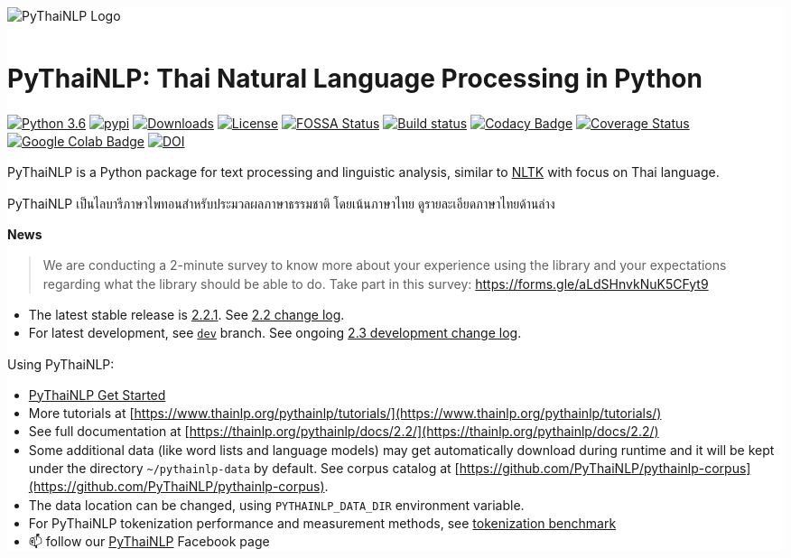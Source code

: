 ![PyThaiNLP Logo](https://avatars0.githubusercontent.com/u/32934255?s=200&v=4)

# PyThaiNLP: Thai Natural Language Processing in Python

[![Python 3.6](https://img.shields.io/badge/python-3.6-blue.svg)](https://www.python.org/downloads/release/python-360/)
[![pypi](https://img.shields.io/pypi/v/pythainlp.svg)](https://pypi.python.org/pypi/pythainlp)
[![Downloads](https://pepy.tech/badge/pythainlp/month)](https://pepy.tech/project/pythainlp)
[![License](https://img.shields.io/badge/License-Apache%202.0-blue.svg)](https://opensource.org/licenses/Apache-2.0)
[![FOSSA Status](https://app.fossa.io/api/projects/git%2Bgithub.com%2FPyThaiNLP%2Fpythainlp.svg?type=shield)](https://app.fossa.io/projects/git%2Bgithub.com%2FPyThaiNLP%2Fpythainlp)
[![Build status](https://ci.appveyor.com/api/projects/status/9g3mfcwchi8em40x?svg=true)](https://ci.appveyor.com/project/wannaphongcom/pythainlp-9y1ch)
[![Codacy Badge](https://api.codacy.com/project/badge/Grade/cb946260c87a4cc5905ca608704406f7)](https://www.codacy.com/app/pythainlp/pythainlp_2)
[![Coverage Status](https://coveralls.io/repos/github/PyThaiNLP/pythainlp/badge.svg?branch=dev)](https://coveralls.io/github/PyThaiNLP/pythainlp?branch=dev) 
[![Google Colab Badge](https://badgen.net/badge/Launch%20Quick%20Start%20Guide/on%20Google%20Colab/blue?icon=terminal)](https://colab.research.google.com/github/PyThaiNLP/tutorials/blob/master/source/notebooks/pythainlp_get_started.ipynb)
[![DOI](https://zenodo.org/badge/61813823.svg)](https://zenodo.org/badge/latestdoi/61813823)

PyThaiNLP is a Python package for text processing and linguistic analysis, similar to [NLTK](https://www.nltk.org/) with focus on Thai language.

PyThaiNLP เป็นไลบารีภาษาไพทอนสำหรับประมวลผลภาษาธรรมชาติ โดยเน้นภาษาไทย ดูรายละเอียดภาษาไทยด้านล่าง

**News**

>We are conducting a 2-minute survey to know more about your experience using the library and your expectations regarding what the library should be able to do. Take part in this survey: https://forms.gle/aLdSHnvkNuK5CFyt9

- The latest stable release is [2.2.1](https://github.com/PyThaiNLP/pythainlp/releases). See [2.2 change log](https://github.com/PyThaiNLP/pythainlp/issues/330).
- For latest development, see [`dev`](https://github.com/PyThaiNLP/pythainlp/tree/dev) branch. See ongoing [2.3 development change log](https://github.com/PyThaiNLP/pythainlp/issues/445).

Using PyThaiNLP:
- [PyThaiNLP Get Started](https://www.thainlp.org/pythainlp/tutorials/notebooks/pythainlp_get_started.html)
- More tutorials at [https://www.thainlp.org/pythainlp/tutorials/](https://www.thainlp.org/pythainlp/tutorials/)
- See full documentation at [https://thainlp.org/pythainlp/docs/2.2/](https://thainlp.org/pythainlp/docs/2.2/)
- Some additional data (like word lists and language models) may get automatically download during runtime and it will be kept under the directory `~/pythainlp-data` by default. See corpus catalog at [https://github.com/PyThaiNLP/pythainlp-corpus](https://github.com/PyThaiNLP/pythainlp-corpus).
- The data location can be changed, using `PYTHAINLP_DATA_DIR` environment variable.
- For PyThaiNLP tokenization performance and measurement methods, see [tokenization benchmark](tokenization-benchmark.md)
- 📫 follow our [PyThaiNLP](https://www.facebook.com/pythainlp/) Facebook page
